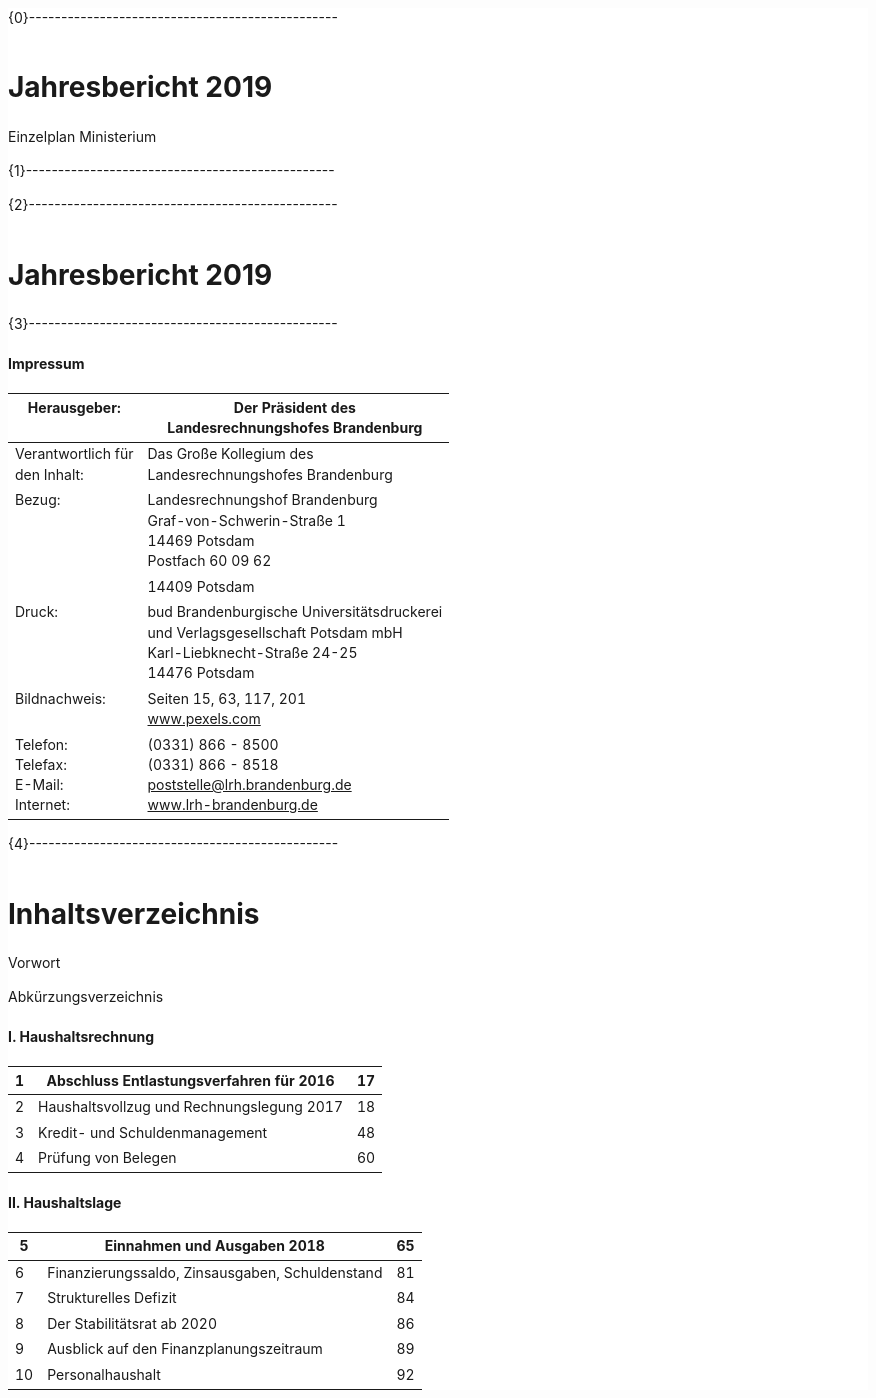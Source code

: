 {0}------------------------------------------------

# **Jahresbericht 2019**

Einzelplan Ministerium

{1}------------------------------------------------

{2}------------------------------------------------

# **Jahresbericht 2019**

{3}------------------------------------------------

#### **Impressum**

| Herausgeber:                                 | Der Präsident des<br>Landesrechnungshofes Brandenburg                                                                              |
|----------------------------------------------|------------------------------------------------------------------------------------------------------------------------------------|
| Verantwortlich für<br>den Inhalt:            | Das Große Kollegium des<br>Landesrechnungshofes Brandenburg                                                                        |
| Bezug:                                       | Landesrechnungshof Brandenburg<br>Graf-von-Schwerin-Straße 1<br>14469 Potsdam<br>Postfach 60 09 62                                 |
|                                              | 14409 Potsdam                                                                                                                      |
| Druck:                                       | bud Brandenburgische Universitätsdruckerei<br>und Verlagsgesellschaft Potsdam mbH<br>Karl-Liebknecht-Straße 24-25<br>14476 Potsdam |
| Bildnachweis:                                | Seiten 15, 63, 117, 201<br>www.pexels.com                                                                                          |
| Telefon:<br>Telefax:<br>E-Mail:<br>Internet: | (0331) 866 - 8500<br>(0331) 866 - 8518<br>poststelle@lrh.brandenburg.de<br>www.lrh-brandenburg.de                                  |

{4}------------------------------------------------

# Inhaltsverzeichnis

Vorwort

Abkürzungsverzeichnis

#### **I. Haushaltsrechnung**

| 1 | Abschluss Entlastungsverfahren für 2016   | 17 |
|---|-------------------------------------------|----|
| 2 | Haushaltsvollzug und Rechnungslegung 2017 | 18 |
| 3 | Kredit- und Schuldenmanagement            | 48 |
| 4 | Prüfung von Belegen                       | 60 |

#### **II. Haushaltslage**

| 5  | Einnahmen und Ausgaben 2018                     | 65 |
|----|-------------------------------------------------|----|
| 6  | Finanzierungssaldo, Zinsausgaben, Schuldenstand | 81 |
| 7  | Strukturelles Defizit                           | 84 |
| 8  | Der Stabilitätsrat ab 2020                      | 86 |
| 9  | Ausblick auf den Finanzplanungszeitraum         | 89 |
| 10 | Personalhaushalt                                | 92 |
